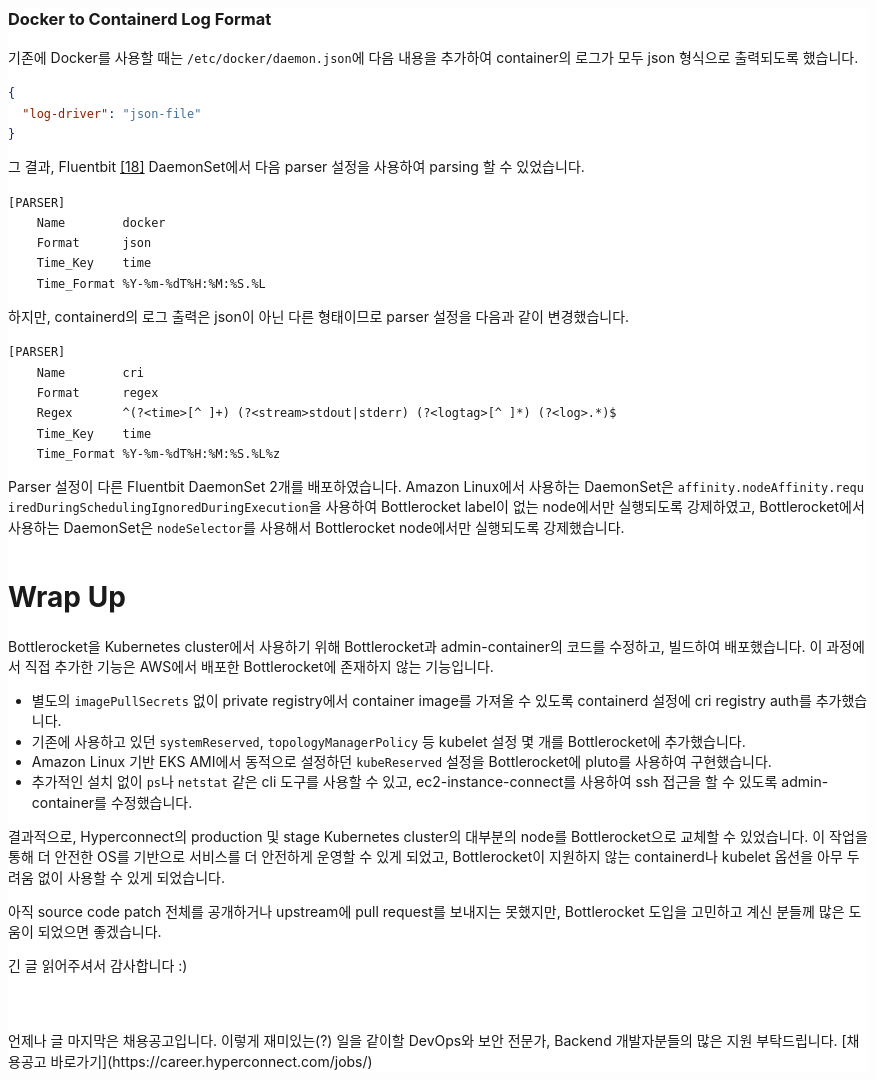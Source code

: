 ### Docker to Containerd Log Format
기존에 Docker를 사용할 때는 `/etc/docker/daemon.json`에 다음 내용을 추가하여 container의 로그가 모두 json 형식으로 출력되도록 했습니다.
```json
{
  "log-driver": "json-file"
}
```
그 결과, Fluentbit [[18]](https://fluentbit.io/) DaemonSet에서 다음 parser 설정을 사용하여 parsing 할 수 있었습니다.
```text
[PARSER]
    Name        docker
    Format      json
    Time_Key    time
    Time_Format %Y-%m-%dT%H:%M:%S.%L
```
하지만, containerd의 로그 출력은 json이 아닌 다른 형태이므로 parser 설정을 다음과 같이 변경했습니다.
```text
[PARSER]
    Name        cri
    Format      regex
    Regex       ^(?<time>[^ ]+) (?<stream>stdout|stderr) (?<logtag>[^ ]*) (?<log>.*)$
    Time_Key    time
    Time_Format %Y-%m-%dT%H:%M:%S.%L%z
```

Parser 설정이 다른 Fluentbit DaemonSet 2개를 배포하였습니다. Amazon Linux에서 사용하는 DaemonSet은 `affinity.nodeAffinity.requiredDuringSchedulingIgnoredDuringExecution`을 사용하여 Bottlerocket label이 없는 node에서만 실행되도록 강제하였고, Bottlerocket에서 사용하는 DaemonSet은 `nodeSelector`를 사용해서 Bottlerocket node에서만 실행되도록 강제했습니다. 


# Wrap Up
Bottlerocket을 Kubernetes cluster에서 사용하기 위해 Bottlerocket과 admin-container의 코드를 수정하고, 빌드하여 배포했습니다. 이 과정에서 직접 추가한 기능은 AWS에서 배포한 Bottlerocket에 존재하지 않는 기능입니다.
- 별도의 `imagePullSecrets` 없이 private registry에서 container image를 가져올 수 있도록 containerd 설정에 cri registry auth를 추가했습니다.
- 기존에 사용하고 있던 `systemReserved`, `topologyManagerPolicy` 등 kubelet 설정 몇 개를 Bottlerocket에 추가했습니다.
- Amazon Linux 기반 EKS AMI에서 동적으로 설정하던 `kubeReserved` 설정을 Bottlerocket에 pluto를 사용하여 구현했습니다.
- 추가적인 설치 없이 `ps`나 `netstat` 같은 cli 도구를 사용할 수 있고, ec2-instance-connect를 사용하여 ssh 접근을 할 수 있도록 admin-container를 수정했습니다.

결과적으로, Hyperconnect의 production 및 stage Kubernetes cluster의 대부분의 node를 Bottlerocket으로 교체할 수 있었습니다. 이 작업을 통해 더 안전한 OS를 기반으로 서비스를 더 안전하게 운영할 수 있게 되었고, Bottlerocket이 지원하지 않는 containerd나 kubelet 옵션을 아무 두려움 없이 사용할 수 있게 되었습니다.

아직 source code patch 전체를 공개하거나 upstream에 pull request를 보내지는 못했지만, Bottlerocket 도입을 고민하고 계신 분들께 많은 도움이 되었으면 좋겠습니다.

긴 글 읽어주셔서 감사합니다 :)

<br>
<br>
언제나 글 마지막은 채용공고입니다. 이렇게 재미있는(?) 일을 같이할 DevOps와 보안 전문가, Backend 개발자분들의 많은 지원 부탁드립니다. [채용공고 바로가기](https://career.hyperconnect.com/jobs/)
